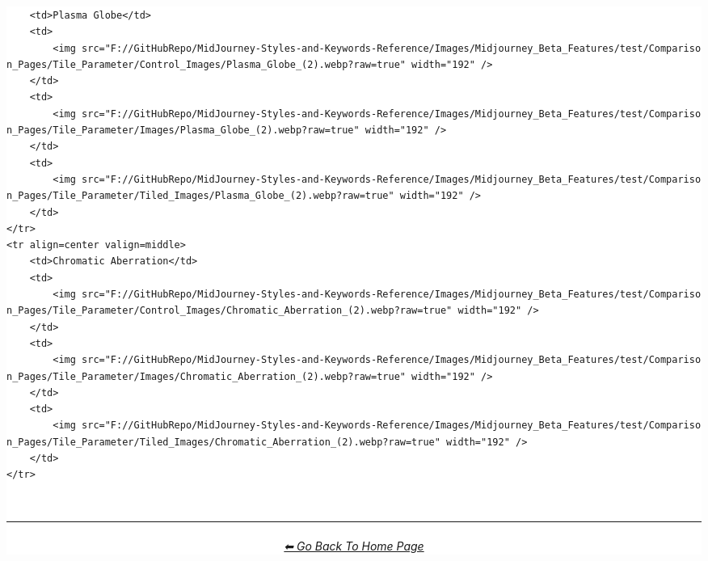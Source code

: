         <td>Plasma Globe</td>
        <td>
            <img src="F://GitHubRepo/MidJourney-Styles-and-Keywords-Reference/Images/Midjourney_Beta_Features/test/Comparison_Pages/Tile_Parameter/Control_Images/Plasma_Globe_(2).webp?raw=true" width="192" />
        </td>
        <td>
            <img src="F://GitHubRepo/MidJourney-Styles-and-Keywords-Reference/Images/Midjourney_Beta_Features/test/Comparison_Pages/Tile_Parameter/Images/Plasma_Globe_(2).webp?raw=true" width="192" />
        </td>
        <td>
            <img src="F://GitHubRepo/MidJourney-Styles-and-Keywords-Reference/Images/Midjourney_Beta_Features/test/Comparison_Pages/Tile_Parameter/Tiled_Images/Plasma_Globe_(2).webp?raw=true" width="192" />
        </td>
    </tr>
    <tr align=center valign=middle>
        <td>Chromatic Aberration</td>
        <td>
            <img src="F://GitHubRepo/MidJourney-Styles-and-Keywords-Reference/Images/Midjourney_Beta_Features/test/Comparison_Pages/Tile_Parameter/Control_Images/Chromatic_Aberration_(2).webp?raw=true" width="192" />
        </td>
        <td>
            <img src="F://GitHubRepo/MidJourney-Styles-and-Keywords-Reference/Images/Midjourney_Beta_Features/test/Comparison_Pages/Tile_Parameter/Images/Chromatic_Aberration_(2).webp?raw=true" width="192" />
        </td>
        <td>
            <img src="F://GitHubRepo/MidJourney-Styles-and-Keywords-Reference/Images/Midjourney_Beta_Features/test/Comparison_Pages/Tile_Parameter/Tiled_Images/Chromatic_Aberration_(2).webp?raw=true" width="192" />
        </td>
    </tr>
</table>

</div>

<br>

<hr>
<div align="center">
<h6><a href="F://GitHubRepo/MidJourney-Styles-and-Keywords-Reference/README.md">⬅ Go Back To Home Page</a></h6>
</div>